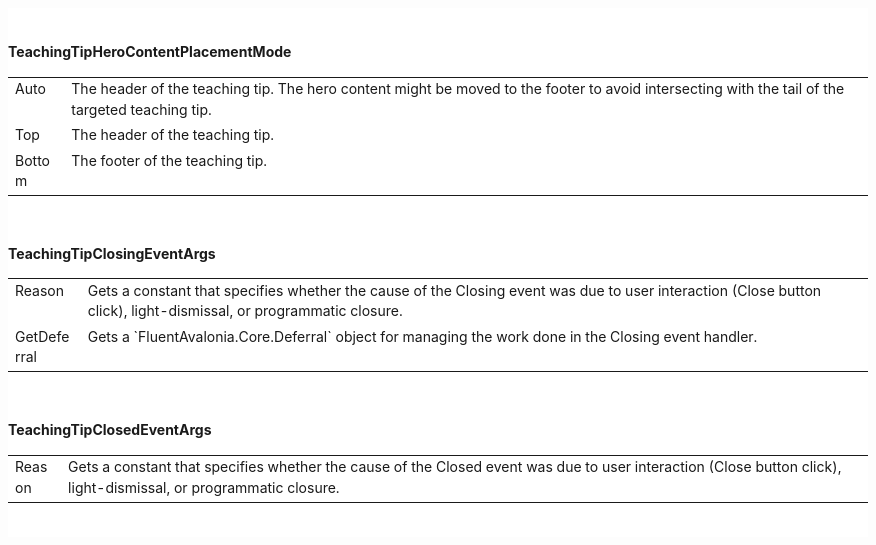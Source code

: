 <br />

**TeachingTipHeroContentPlacementMode**
<table class="resourceTable">
<tr>
<td class="nameCell">Auto</td>
<td>The header of the teaching tip. The hero content might be moved to the footer to avoid intersecting with the tail of the targeted teaching tip.
</td>
</tr>
<tr>
<td class="nameCell">Top</td>
<td>The header of the teaching tip.
</td>
</tr>
<tr>
<td class="nameCell">Bottom</td>
<td>The footer of the teaching tip.
</td>
</tr>
</table>

<br />

**TeachingTipClosingEventArgs**
<table class="resourceTable">
<tr>
<td class="nameCell">Reason</td>
<td>Gets a constant that specifies whether the cause of the Closing event was due to user interaction (Close button click), light-dismissal, or programmatic closure.
</td>
</tr>
<tr>
<td class="nameCell">GetDeferral</td>
<td>Gets a `FluentAvalonia.Core.Deferral` object for managing the work done in the Closing event handler.
</td>
</tr>
</table>

<br />

**TeachingTipClosedEventArgs**
<table class="resourceTable">
<tr>
<td class="nameCell">Reason</td>
<td>Gets a constant that specifies whether the cause of the Closed event was due to user interaction (Close button click), light-dismissal, or programmatic closure.
</td>
</tr>
</table>

<br />




